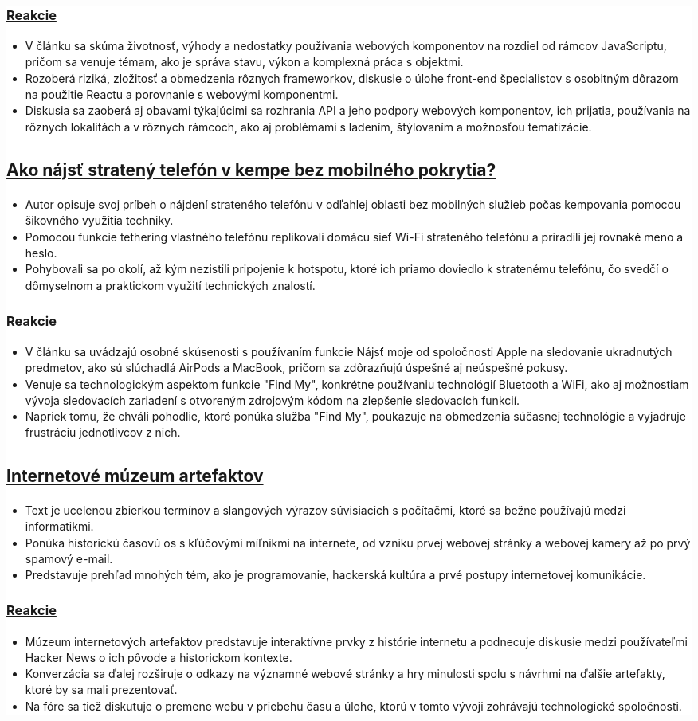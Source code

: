 ### [Reakcie](https://news.ycombinator.com/item?id=38012662)

- V článku sa skúma životnosť, výhody a nedostatky používania webových komponentov na rozdiel od rámcov JavaScriptu, pričom sa venuje témam, ako je správa stavu, výkon a komplexná práca s objektmi.
- Rozoberá riziká, zložitosť a obmedzenia rôznych frameworkov, diskusie o úlohe front-end špecialistov s osobitným dôrazom na použitie Reactu a porovnanie s webovými komponentmi.
- Diskusia sa zaoberá aj obavami týkajúcimi sa rozhrania API a jeho podpory webových komponentov, ich prijatia, používania na rôznych lokalitách a v rôznych rámcoch, ako aj problémami s ladením, štýlovaním a možnosťou tematizácie.

## [Ako nájsť stratený telefón v kempe bez mobilného pokrytia?](https://manas.tech/blog/2023/10/25/approaching-unconventional-problems/)

- Autor opisuje svoj príbeh o nájdení strateného telefónu v odľahlej oblasti bez mobilných služieb počas kempovania pomocou šikovného využitia techniky.
- Pomocou funkcie tethering vlastného telefónu replikovali domácu sieť Wi-Fi strateného telefónu a priradili jej rovnaké meno a heslo.
- Pohybovali sa po okolí, až kým nezistili pripojenie k hotspotu, ktoré ich priamo doviedlo k stratenému telefónu, čo svedčí o dômyselnom a praktickom využití technických znalostí.

### [Reakcie](https://news.ycombinator.com/item?id=38018917)

- V článku sa uvádzajú osobné skúsenosti s používaním funkcie Nájsť moje od spoločnosti Apple na sledovanie ukradnutých predmetov, ako sú slúchadlá AirPods a MacBook, pričom sa zdôrazňujú úspešné aj neúspešné pokusy.
- Venuje sa technologickým aspektom funkcie "Find My", konkrétne používaniu technológií Bluetooth a WiFi, ako aj možnostiam vývoja sledovacích zariadení s otvoreným zdrojovým kódom na zlepšenie sledovacích funkcií.
- Napriek tomu, že chváli pohodlie, ktoré ponúka služba "Find My", poukazuje na obmedzenia súčasnej technológie a vyjadruje frustráciu jednotlivcov z nich.

## [Internetové múzeum artefaktov](https://neal.fun/internet-artifacts/)

- Text je ucelenou zbierkou termínov a slangových výrazov súvisiacich s počítačmi, ktoré sa bežne používajú medzi informatikmi.
- Ponúka historickú časovú os s kľúčovými míľnikmi na internete, od vzniku prvej webovej stránky a webovej kamery až po prvý spamový e-mail.
- Predstavuje prehľad mnohých tém, ako je programovanie, hackerská kultúra a prvé postupy internetovej komunikácie.

### [Reakcie](https://news.ycombinator.com/item?id=38013477)

- Múzeum internetových artefaktov predstavuje interaktívne prvky z histórie internetu a podnecuje diskusie medzi používateľmi Hacker News o ich pôvode a historickom kontexte.
- Konverzácia sa ďalej rozširuje o odkazy na významné webové stránky a hry minulosti spolu s návrhmi na ďalšie artefakty, ktoré by sa mali prezentovať.
- Na fóre sa tiež diskutuje o premene webu v priebehu času a úlohe, ktorú v tomto vývoji zohrávajú technologické spoločnosti.
